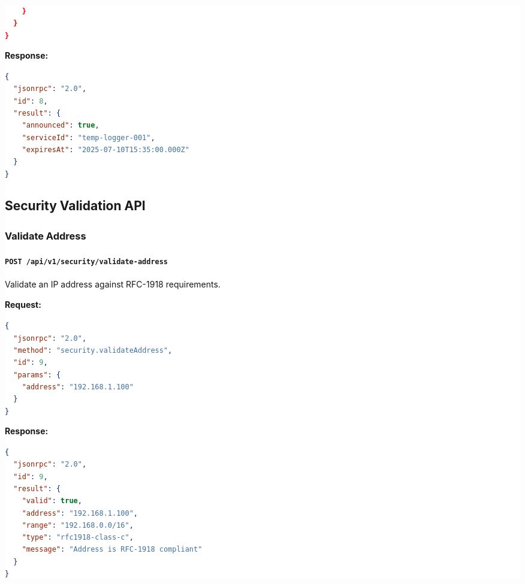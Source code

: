 ```json
    }
  }
}
```

**Response:**
```json
{
  "jsonrpc": "2.0",
  "id": 8,
  "result": {
    "announced": true,
    "serviceId": "temp-logger-001",
    "expiresAt": "2025-07-10T15:35:00.000Z"
  }
}
```

## Security Validation API

### Validate Address

#### `POST /api/v1/security/validate-address`

Validate an IP address against RFC-1918 requirements.

**Request:**
```json
{
  "jsonrpc": "2.0",
  "method": "security.validateAddress",
  "id": 9,
  "params": {
    "address": "192.168.1.100"
  }
}
```

**Response:**
```json
{
  "jsonrpc": "2.0",
  "id": 9,
  "result": {
    "valid": true,
    "address": "192.168.1.100",
    "range": "192.168.0.0/16",
    "type": "rfc1918-class-c",
    "message": "Address is RFC-1918 compliant"
  }
}
```
